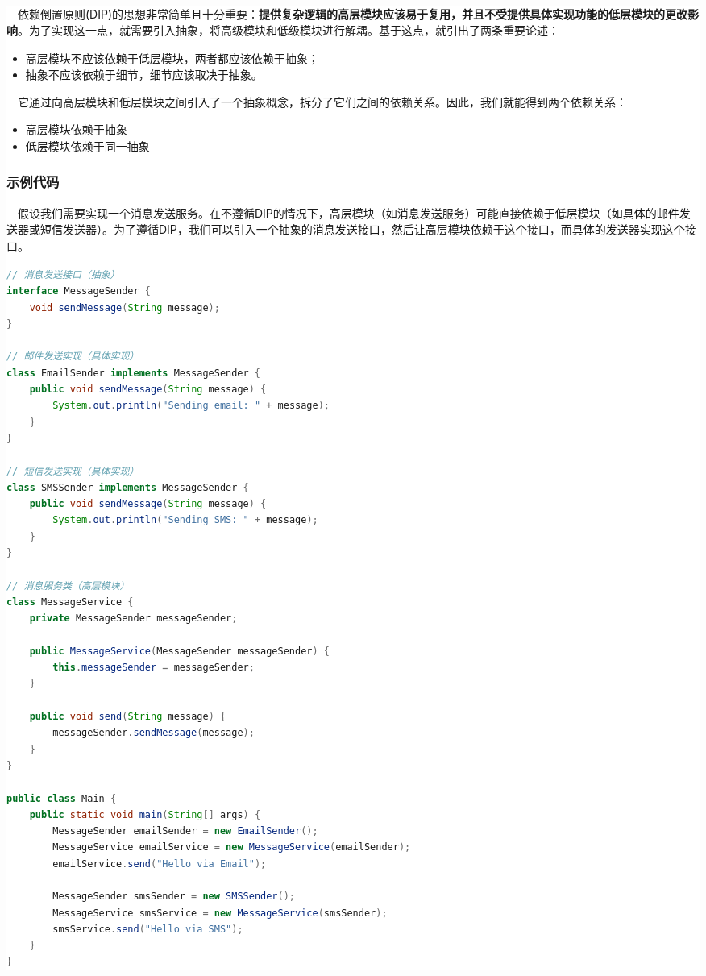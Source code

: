 &emsp;依赖倒置原则(DIP)的思想非常简单且十分重要：**提供复杂逻辑的高层模块应该易于复用，并且不受提供具体实现功能的低层模块的更改影响**。为了实现这一点，就需要引入抽象，将高级模块和低级模块进行解耦。基于这点，就引出了两条重要论述：

- 高层模块不应该依赖于低层模块，两者都应该依赖于抽象；
- 抽象不应该依赖于细节，细节应该取决于抽象。

&emsp;它通过向高层模块和低层模块之间引入了一个抽象概念，拆分了它们之间的依赖关系。因此，我们就能得到两个依赖关系：

- 高层模块依赖于抽象
- 低层模块依赖于同一抽象

### 示例代码

&emsp;假设我们需要实现一个消息发送服务。在不遵循DIP的情况下，高层模块（如消息发送服务）可能直接依赖于低层模块（如具体的邮件发送器或短信发送器）。为了遵循DIP，我们可以引入一个抽象的消息发送接口，然后让高层模块依赖于这个接口，而具体的发送器实现这个接口。

```java
// 消息发送接口（抽象）
interface MessageSender {
    void sendMessage(String message);
}

// 邮件发送实现（具体实现）
class EmailSender implements MessageSender {
    public void sendMessage(String message) {
        System.out.println("Sending email: " + message);
    }
}

// 短信发送实现（具体实现）
class SMSSender implements MessageSender {
    public void sendMessage(String message) {
        System.out.println("Sending SMS: " + message);
    }
}

// 消息服务类（高层模块）
class MessageService {
    private MessageSender messageSender;

    public MessageService(MessageSender messageSender) {
        this.messageSender = messageSender;
    }

    public void send(String message) {
        messageSender.sendMessage(message);
    }
}

public class Main {
    public static void main(String[] args) {
        MessageSender emailSender = new EmailSender();
        MessageService emailService = new MessageService(emailSender);
        emailService.send("Hello via Email");

        MessageSender smsSender = new SMSSender();
        MessageService smsService = new MessageService(smsSender);
        smsService.send("Hello via SMS");
    }
}
```
